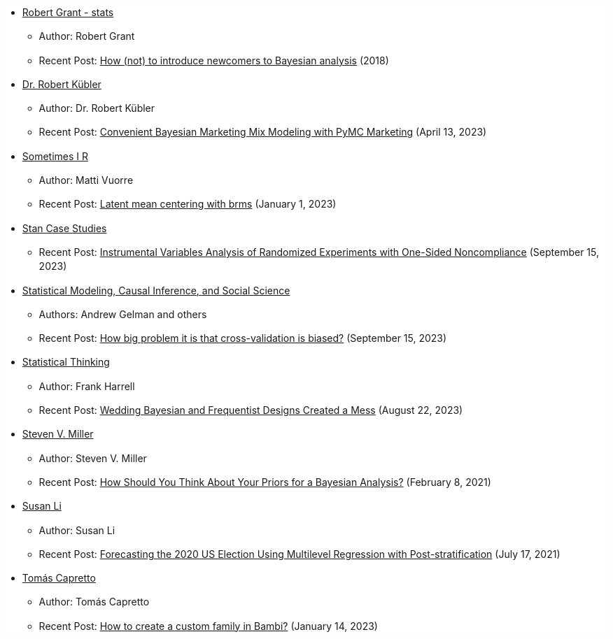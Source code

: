 - [Robert Grant - stats](http://www.robertgrantstats.co.uk/publications.html#articles)

    - Author: Robert Grant

    - Recent Post: [How (not) to introduce newcomers to Bayesian analysis](http://www.robertgrantstats.co.uk/papers/how-not-to-introduce.pdf) (2018)

- [Dr. Robert Kübler](https://dr-robert-kuebler.medium.com/)

    - Author: Dr. Robert Kübler

    - Recent Post: [Convenient Bayesian Marketing Mix Modeling with PyMC Marketing](https://towardsdatascience.com/convenient-bayesian-marketing-mix-modeling-with-pymc-marketing-8b02a9a9c4aa) (April 13, 2023)

- [Sometimes I R](https://vuorre.netlify.app/blog)

    - Author: Matti Vuorre

    - Recent Post: [Latent mean centering with brms](https://vuorre.netlify.app/posts/latent-mean-centering/) (January 1, 2023)

- [Stan Case Studies](https://mc-stan.org/users/documentation/case-studies.html)

    - Recent Post: [Instrumental Variables Analysis of Randomized Experiments with One-Sided Noncompliance](https://mc-stan.org/users/documentation/case-studies/cace_one-sided.html) (September 15, 2023)

- [Statistical Modeling, Causal Inference, and Social Science](https://statmodeling.stat.columbia.edu/)

    - Authors: Andrew Gelman and others

    - Recent Post: [How big problem it is that cross-validation is biased?](https://statmodeling.stat.columbia.edu/2023/09/15/how-big-problem-it-is-that-cross-validation-is-biased/) (September 15, 2023)

- [Statistical Thinking](https://www.fharrell.com/#posts)

    - Author: Frank Harrell

    - Recent Post: [Wedding Bayesian and Frequentist Designs Created a Mess](https://www.fharrell.com/post/hybrid/) (August 22, 2023)

- [Steven V. Miller](http://svmiller.com/blog/)

    - Author: Steven V. Miller

    - Recent Post: [How Should You Think About Your Priors for a Bayesian Analysis?](http://svmiller.com/blog/2021/02/thinking-about-your-priors-bayesian-analysis/) (February 8, 2021)

- [Susan Li](https://actsusanli.medium.com/)

    - Author: Susan Li

    - Recent Post: [Forecasting the 2020 US Election Using Multilevel Regression with Post-stratification](https://towardsdatascience.com/forecasting-the-2020-us-election-using-multilevel-regression-with-post-stratification-bbf2f93585fb) (July 17, 2021)

- [Tomás Capretto](https://tomicapretto.github.io/posts)

    - Author: Tomás Capretto

    - Recent Post: [How to create a custom family in Bambi?](https://tomicapretto.github.io/posts/2023-01-14_add_custom_family_bambi/) (January 14, 2023)
